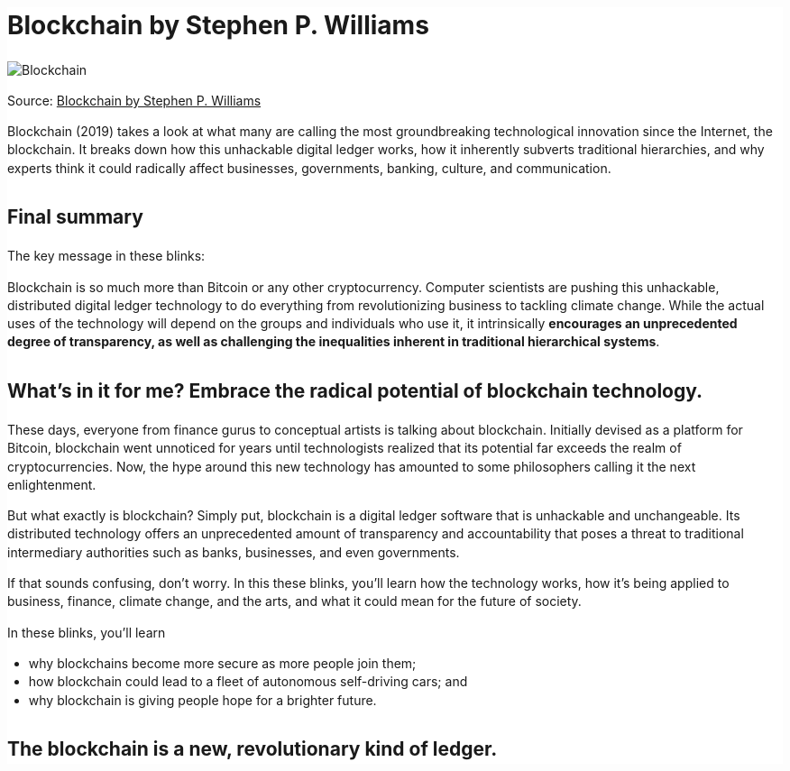 # Blockchain by Stephen P. Williams

![Blockchain](https://images.blinkist.com/images/books/5cbd701c6cee070007d5c9ab/1_1/470.jpg)

Source: [Blockchain by Stephen P. Williams](https://www.blinkist.com/en/nc/daily/reader/blockchain-en)

Blockchain (2019) takes a look at what many are calling the most groundbreaking
technological innovation since the Internet, the blockchain. It breaks down how
this unhackable digital ledger works, how it inherently subverts traditional
hierarchies, and why experts think it could radically affect businesses,
governments, banking, culture, and communication.

## Final summary

The key message in these blinks:

Blockchain is so much more than Bitcoin or any other cryptocurrency. Computer
scientists are pushing this unhackable, distributed digital ledger technology
to do everything from revolutionizing business to tackling climate change.
While the actual uses of the technology will depend on the groups and
individuals who use it, it intrinsically **encourages an unprecedented degree of
transparency, as well as challenging the inequalities inherent in traditional
hierarchical systems**.

## What’s in it for me? Embrace the radical potential of blockchain technology.

These days, everyone from finance gurus to conceptual artists is talking about
blockchain. Initially devised as a platform for Bitcoin, blockchain went
unnoticed for years until technologists realized that its potential far exceeds
the realm of cryptocurrencies. Now, the hype around this new technology has
amounted to some philosophers calling it the next enlightenment.

But what exactly is blockchain? Simply put, blockchain is a digital ledger
software that is unhackable and unchangeable. Its distributed technology offers
an unprecedented amount of transparency and accountability that poses a threat
to traditional intermediary authorities such as banks, businesses, and even
governments.

If that sounds confusing, don’t worry. In this these blinks, you’ll learn how
the technology works, how it’s being applied to business, finance, climate
change, and the arts, and what it could mean for the future of society.

In these blinks, you’ll learn
- why blockchains become more secure as more people join them;
- how blockchain could lead to a fleet of autonomous self-driving cars; and
- why blockchain is giving people hope for a brighter future.

## The blockchain is a new, revolutionary kind of ledger.
